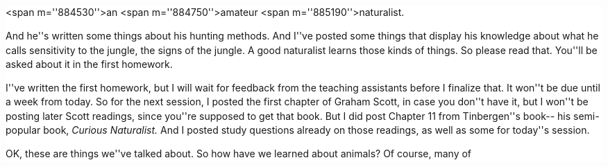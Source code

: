   <span m=''884530''>an</span> <span m=''884750''>amateur</span> <span m=''885190''>naturalist.</span>
  </p><p><span m=''886990''>And</span> <span m=''887360''>he''s</span> <span m=''887720''>written</span>
  <span m=''888290''>some</span> <span m=''888560''>things</span> <span m=''888980''>about</span>
  <span m=''890400''>his</span> <span m=''892150''>hunting</span> <span m=''892600''>methods.</span>
  <span m=''893280''>And</span> <span m=''894480''>I''ve</span> <span m=''894880''>posted</span>
  <span m=''895410''>some</span> <span m=''895590''>things</span> <span m=''900580''>that</span>
  <span m=''900860''>display</span> <span m=''901400''>his</span> <span m=''901660''>knowledge</span>
  <span m=''902160''>about</span> <span m=''902430''>what</span> <span m=''902560''>he</span>
  <span m=''902660''>calls</span> <span m=''903570''>sensitivity</span> <span m=''904560''>to</span>
  <span m=''904680''>the</span> <span m=''904820''>jungle,</span> <span m=''905760''>the</span>
  <span m=''905870''>signs</span> <span m=''906390''>of</span> <span m=''906520''>the</span>
  <span m=''906630''>jungle.</span> <span m=''908840''>A</span> <span m=''908910''>good</span>
  <span m=''909090''>naturalist</span> <span m=''909790''>learns</span> <span m=''910180''>those</span>
  <span m=''910450''>kinds</span> <span m=''910770''>of</span> <span m=''910880''>things.</span>
  <span m=''912780''>So</span> <span m=''912920''>please</span> <span m=''913230''>read</span>
  <span m=''913440''>that.</span> <span m=''915010''>You''ll</span> <span m=''915250''>be</span>
  <span m=''915420''>asked</span> <span m=''915680''>about</span> <span m=''915990''>it</span>
  <span m=''916190''>in</span> <span m=''916300''>the</span> <span m=''916380''>first</span>
  <span m=''916750''>homework.</span> </p><p><span m=''921390''>I''ve</span> <span
  m=''921550''>written</span> <span m=''921820''>the</span> <span m=''921910''>first</span>
  <span m=''922210''>homework,</span> <span m=''922650''>but</span> <span m=''922880''>I</span>
  <span m=''923200''>will</span> <span m=''923510''>wait</span> <span m=''923840''>for</span>
  <span m=''923990''>feedback</span> <span m=''924580''>from</span> <span m=''925280''>the</span>
  <span m=''925530''>teaching</span> <span m=''926080''>assistants</span> <span m=''926730''>before</span>
  <span m=''927240''>I</span> <span m=''927830''>finalize</span> <span m=''928090''>that.</span>
  <span m=''929440''>It</span> <span m=''929600''>won''t</span> <span m=''929930''>be</span>
  <span m=''930090''>due</span> <span m=''930400''>until</span> <span m=''930930''>a</span>
  <span m=''930990''>week</span> <span m=''931290''>from</span> <span m=''931510''>today.</span>
  <span m=''935490''>So</span> <span m=''935700''>for</span> <span m=''935820''>the</span>
  <span m=''935940''>next</span> <span m=''936220''>session,</span> <span m=''938780''>I</span>
  <span m=''938990''>posted</span> <span m=''939680''>the</span> <span m=''939900''>first</span>
  <span m=''940280''>chapter</span> <span m=''940890''>of</span> <span m=''940970''>Graham</span>
  <span m=''941340''>Scott,</span> <span m=''941760''>in</span> <span m=''941900''>case</span>
  <span m=''942220''>you</span> <span m=''942340''>don''t</span> <span m=''942570''>have</span>
  <span m=''942840''>it,</span> <span m=''942990''>but</span> <span m=''943120''>I</span>
  <span m=''943180''>won''t</span> <span m=''943470''>be</span> <span m=''943630''>posting</span>
  <span m=''944680''>later</span> <span m=''945070''>Scott</span> <span m=''945530''>readings,</span>
  <span m=''945960''>since</span> <span m=''946410''>you''re</span> <span m=''946560''>supposed</span>
  <span m=''946940''>to</span> <span m=''947030''>get</span> <span m=''947270''>that</span>
  <span m=''947520''>book.</span> <span m=''949120''>But</span> <span m=''951350''>I</span>
  <span m=''951510''>did</span> <span m=''951750''>post</span> <span m=''952080''>Chapter</span>
  <span m=''952470''>11</span> <span m=''952920''>from</span> <span m=''953190''>Tinbergen''s</span>
  <span m=''953850''>book--</span> <span m=''956410''>his</span> <span m=''957300''>semi-popular</span>
  <span m=''958280''>book,</span> <span m=''958500''><i>Curious</i></span> <span m=''959000''><i>Naturalist.</i></span>
  <span m=''960740''>And</span> <span m=''962660''>I</span> <span m=''962790''>posted</span>
  <span m=''963320''>study</span> <span m=''963650''>questions</span> <span m=''964190''>already</span>
  <span m=''965230''>on</span> <span m=''965390''>those</span> <span m=''965660''>readings,</span>
  <span m=''966060''>as</span> <span m=''966210''>well</span> <span m=''966430''>as</span>
  <span m=''966530''>some</span> <span m=''966790''>for</span> <span m=''967270''>today''s</span>
  <span m=''967680''>session.</span> </p><p><span m=''977080''>OK,</span> <span m=''977390''>these</span>
  <span m=''977650''>are</span> <span m=''977720''>things</span> <span m=''978010''>we''ve</span>
  <span m=''978150''>talked</span> <span m=''978540''>about.</span> <span m=''980070''>So</span>
  <span m=''980260''>how</span> <span m=''980530''>have we</span> <span m=''980690''>learned</span>
  <span m=''980990''>about</span> <span m=''981280''>animals?</span> <span m=''981620''>Of</span>
  <span m=''981960''>course,</span> <span m=''982320''>many</span> <span m=''982470''>of</span>